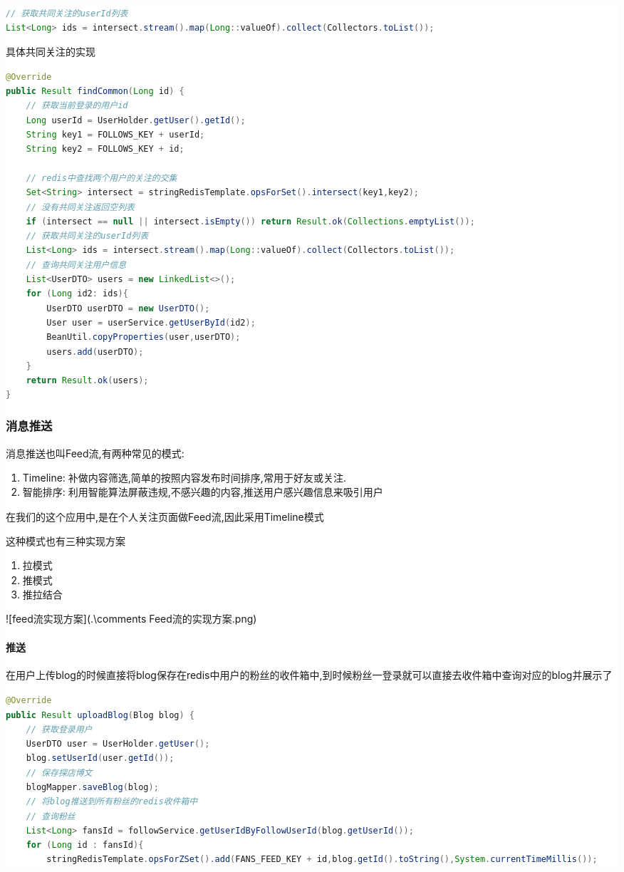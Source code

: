 ```java
// 获取共同关注的userId列表
List<Long> ids = intersect.stream().map(Long::valueOf).collect(Collectors.toList());
```

具体共同关注的实现

```java
@Override
public Result findCommon(Long id) {
    // 获取当前登录的用户id
    Long userId = UserHolder.getUser().getId();
    String key1 = FOLLOWS_KEY + userId;
    String key2 = FOLLOWS_KEY + id;

    // redis中查找两个用户的关注的交集
    Set<String> intersect = stringRedisTemplate.opsForSet().intersect(key1,key2);
    // 没有共同关注返回空列表
    if (intersect == null || intersect.isEmpty()) return Result.ok(Collections.emptyList());
    // 获取共同关注的userId列表
    List<Long> ids = intersect.stream().map(Long::valueOf).collect(Collectors.toList());
    // 查询共同关注用户信息
    List<UserDTO> users = new LinkedList<>();
    for (Long id2: ids){
        UserDTO userDTO = new UserDTO();
        User user = userService.getUserById(id2);
        BeanUtil.copyProperties(user,userDTO);
        users.add(userDTO);
    }
    return Result.ok(users);
}
```

### 消息推送

消息推送也叫Feed流,有两种常见的模式: 

1. Timeline: 补做内容筛选,简单的按照内容发布时间排序,常用于好友或关注.
2. 智能排序: 利用智能算法屏蔽违规,不感兴趣的内容,推送用户感兴趣信息来吸引用户

在我们的这个应用中,是在个人关注页面做Feed流,因此采用Timeline模式

这种模式也有三种实现方案

1. 拉模式
2. 推模式
3. 推拉结合

![feed流实现方案](.\comments Feed流的实现方案.png)

#### 推送

在用户上传blog的时候直接将blog保存在redis中用户的粉丝的收件箱中,到时候粉丝一登录就可以直接去收件箱中查询对应的blog并展示了

```java
@Override
public Result uploadBlog(Blog blog) {
    // 获取登录用户
    UserDTO user = UserHolder.getUser();
    blog.setUserId(user.getId());
    // 保存探店博文
    blogMapper.saveBlog(blog);
    // 将blog推送到所有粉丝的redis收件箱中
    // 查询粉丝
    List<Long> fansId = followService.getUserIdByFollowUserId(blog.getUserId());
    for (Long id : fansId){
        stringRedisTemplate.opsForZSet().add(FANS_FEED_KEY + id,blog.getId().toString(),System.currentTimeMillis());
```